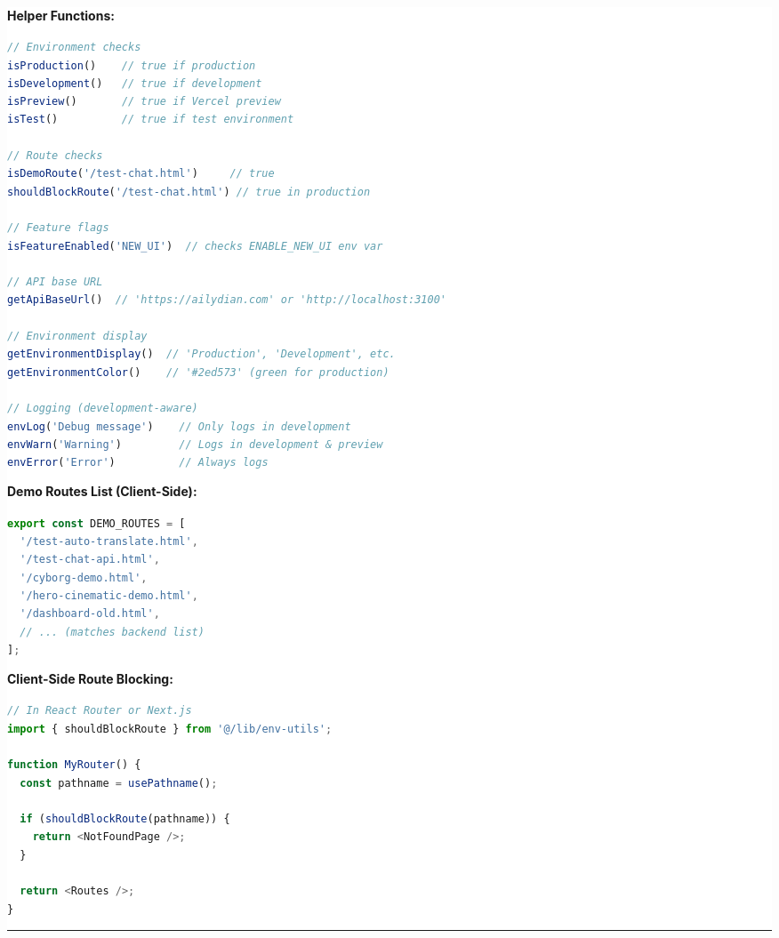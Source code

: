 **Helper Functions:**
```typescript
// Environment checks
isProduction()    // true if production
isDevelopment()   // true if development
isPreview()       // true if Vercel preview
isTest()          // true if test environment

// Route checks
isDemoRoute('/test-chat.html')     // true
shouldBlockRoute('/test-chat.html') // true in production

// Feature flags
isFeatureEnabled('NEW_UI')  // checks ENABLE_NEW_UI env var

// API base URL
getApiBaseUrl()  // 'https://ailydian.com' or 'http://localhost:3100'

// Environment display
getEnvironmentDisplay()  // 'Production', 'Development', etc.
getEnvironmentColor()    // '#2ed573' (green for production)

// Logging (development-aware)
envLog('Debug message')    // Only logs in development
envWarn('Warning')         // Logs in development & preview
envError('Error')          // Always logs
```

**Demo Routes List (Client-Side):**
```typescript
export const DEMO_ROUTES = [
  '/test-auto-translate.html',
  '/test-chat-api.html',
  '/cyborg-demo.html',
  '/hero-cinematic-demo.html',
  '/dashboard-old.html',
  // ... (matches backend list)
];
```

**Client-Side Route Blocking:**
```typescript
// In React Router or Next.js
import { shouldBlockRoute } from '@/lib/env-utils';

function MyRouter() {
  const pathname = usePathname();

  if (shouldBlockRoute(pathname)) {
    return <NotFoundPage />;
  }

  return <Routes />;
}
```

---